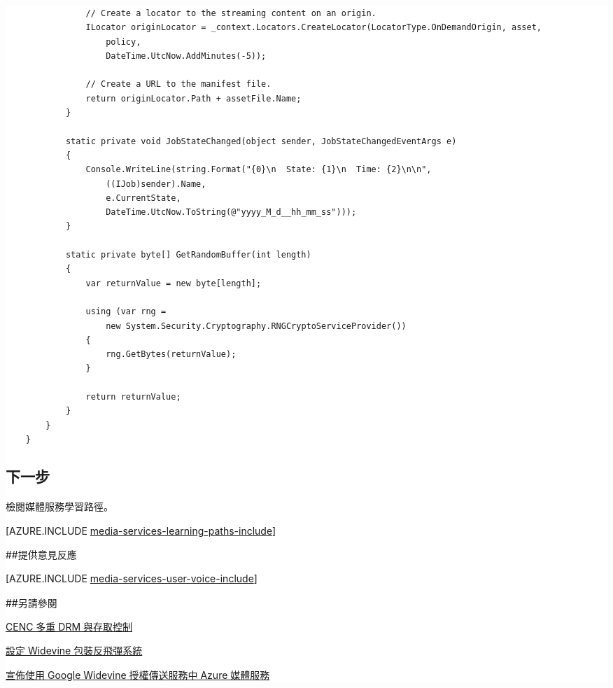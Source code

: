                     // Create a locator to the streaming content on an origin. 
                    ILocator originLocator = _context.Locators.CreateLocator(LocatorType.OnDemandOrigin, asset,
                        policy,
                        DateTime.UtcNow.AddMinutes(-5));
        
                    // Create a URL to the manifest file. 
                    return originLocator.Path + assetFile.Name;
                }
        
                static private void JobStateChanged(object sender, JobStateChangedEventArgs e)
                {
                    Console.WriteLine(string.Format("{0}\n  State: {1}\n  Time: {2}\n\n",
                        ((IJob)sender).Name,
                        e.CurrentState,
                        DateTime.UtcNow.ToString(@"yyyy_M_d__hh_mm_ss")));
                }
        
                static private byte[] GetRandomBuffer(int length)
                {
                    var returnValue = new byte[length];
        
                    using (var rng =
                        new System.Security.Cryptography.RNGCryptoServiceProvider())
                    {
                        rng.GetBytes(returnValue);
                    }
        
                    return returnValue;
                }
            }
        }


## <a name="next-step"></a>下一步

檢閱媒體服務學習路徑。

[AZURE.INCLUDE [media-services-learning-paths-include](../../includes/media-services-learning-paths-include.md)]

##<a name="provide-feedback"></a>提供意見反應

[AZURE.INCLUDE [media-services-user-voice-include](../../includes/media-services-user-voice-include.md)]


##<a name="see-also"></a>另請參閱

[CENC 多重 DRM 與存取控制](media-services-cenc-with-multidrm-access-control.md)

[設定 Widevine 包裝反飛彈系統](http://mingfeiy.com/how-to-configure-widevine-packaging-with-azure-media-services)

[宣佈使用 Google Widevine 授權傳送服務中 Azure 媒體服務](https://azure.microsoft.com/blog/announcing-general-availability-of-google-widevine-license-services/)
